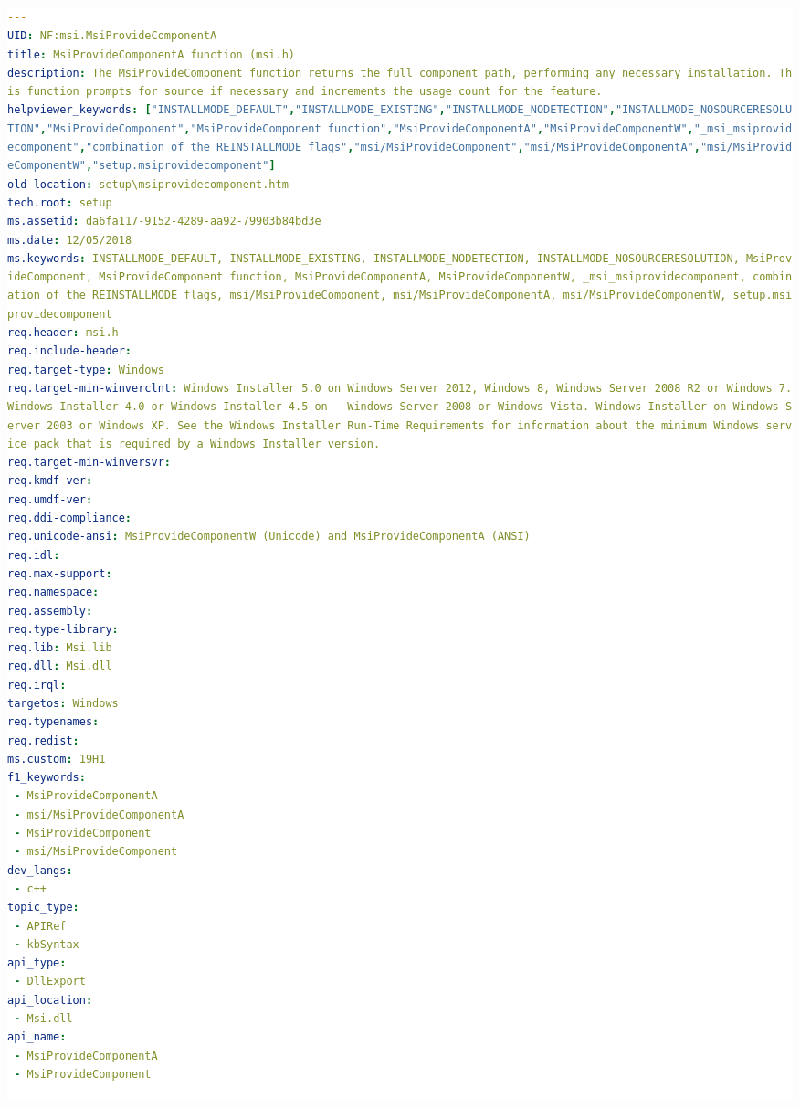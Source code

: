 ```yaml
---
UID: NF:msi.MsiProvideComponentA
title: MsiProvideComponentA function (msi.h)
description: The MsiProvideComponent function returns the full component path, performing any necessary installation. This function prompts for source if necessary and increments the usage count for the feature.
helpviewer_keywords: ["INSTALLMODE_DEFAULT","INSTALLMODE_EXISTING","INSTALLMODE_NODETECTION","INSTALLMODE_NOSOURCERESOLUTION","MsiProvideComponent","MsiProvideComponent function","MsiProvideComponentA","MsiProvideComponentW","_msi_msiprovidecomponent","combination of the REINSTALLMODE flags","msi/MsiProvideComponent","msi/MsiProvideComponentA","msi/MsiProvideComponentW","setup.msiprovidecomponent"]
old-location: setup\msiprovidecomponent.htm
tech.root: setup
ms.assetid: da6fa117-9152-4289-aa92-79903b84bd3e
ms.date: 12/05/2018
ms.keywords: INSTALLMODE_DEFAULT, INSTALLMODE_EXISTING, INSTALLMODE_NODETECTION, INSTALLMODE_NOSOURCERESOLUTION, MsiProvideComponent, MsiProvideComponent function, MsiProvideComponentA, MsiProvideComponentW, _msi_msiprovidecomponent, combination of the REINSTALLMODE flags, msi/MsiProvideComponent, msi/MsiProvideComponentA, msi/MsiProvideComponentW, setup.msiprovidecomponent
req.header: msi.h
req.include-header: 
req.target-type: Windows
req.target-min-winverclnt: Windows Installer 5.0 on Windows Server 2012, Windows 8, Windows Server 2008 R2 or Windows 7. Windows Installer 4.0 or Windows Installer 4.5 on   Windows Server 2008 or Windows Vista. Windows Installer on Windows Server 2003 or Windows XP. See the Windows Installer Run-Time Requirements for information about the minimum Windows service pack that is required by a Windows Installer version.
req.target-min-winversvr: 
req.kmdf-ver: 
req.umdf-ver: 
req.ddi-compliance: 
req.unicode-ansi: MsiProvideComponentW (Unicode) and MsiProvideComponentA (ANSI)
req.idl: 
req.max-support: 
req.namespace: 
req.assembly: 
req.type-library: 
req.lib: Msi.lib
req.dll: Msi.dll
req.irql: 
targetos: Windows
req.typenames: 
req.redist: 
ms.custom: 19H1
f1_keywords:
 - MsiProvideComponentA
 - msi/MsiProvideComponentA
 - MsiProvideComponent
 - msi/MsiProvideComponent
dev_langs:
 - c++
topic_type:
 - APIRef
 - kbSyntax
api_type:
 - DllExport
api_location:
 - Msi.dll
api_name:
 - MsiProvideComponentA
 - MsiProvideComponent
---
```